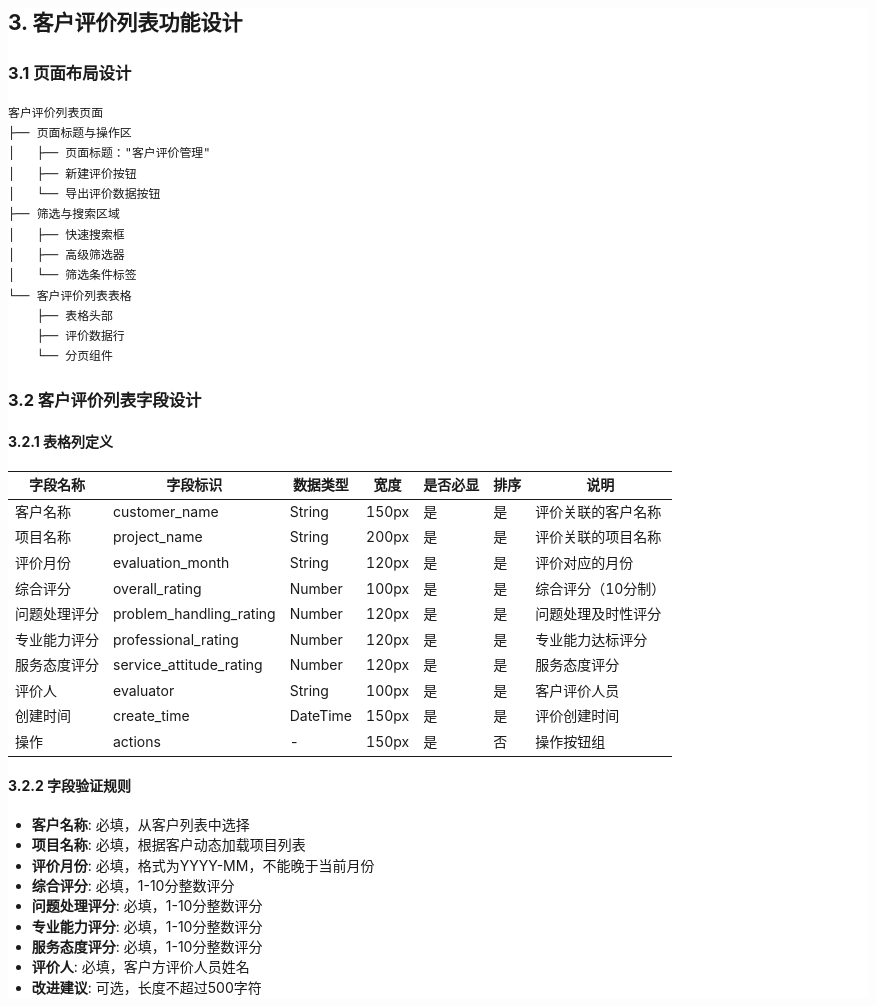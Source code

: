 ## 3. 客户评价列表功能设计

### 3.1 页面布局设计

```
客户评价列表页面
├── 页面标题与操作区
│   ├── 页面标题："客户评价管理"
│   ├── 新建评价按钮
│   └── 导出评价数据按钮
├── 筛选与搜索区域
│   ├── 快速搜索框
│   ├── 高级筛选器
│   └── 筛选条件标签
└── 客户评价列表表格
    ├── 表格头部
    ├── 评价数据行
    └── 分页组件
```

### 3.2 客户评价列表字段设计

#### 3.2.1 表格列定义
| 字段名称 | 字段标识 | 数据类型 | 宽度 | 是否必显 | 排序 | 说明 |
|---------|---------|---------|------|---------|------|------|
| 客户名称 | customer_name | String | 150px | 是 | 是 | 评价关联的客户名称 |
| 项目名称 | project_name | String | 200px | 是 | 是 | 评价关联的项目名称 |
| 评价月份 | evaluation_month | String | 120px | 是 | 是 | 评价对应的月份 |
| 综合评分 | overall_rating | Number | 100px | 是 | 是 | 综合评分（10分制） |
| 问题处理评分 | problem_handling_rating | Number | 120px | 是 | 是 | 问题处理及时性评分 |
| 专业能力评分 | professional_rating | Number | 120px | 是 | 是 | 专业能力达标评分 |
| 服务态度评分 | service_attitude_rating | Number | 120px | 是 | 是 | 服务态度评分 |
| 评价人 | evaluator | String | 100px | 是 | 是 | 客户评价人员 |
| 创建时间 | create_time | DateTime | 150px | 是 | 是 | 评价创建时间 |
| 操作 | actions | - | 150px | 是 | 否 | 操作按钮组 |

#### 3.2.2 字段验证规则
- **客户名称**: 必填，从客户列表中选择
- **项目名称**: 必填，根据客户动态加载项目列表
- **评价月份**: 必填，格式为YYYY-MM，不能晚于当前月份
- **综合评分**: 必填，1-10分整数评分
- **问题处理评分**: 必填，1-10分整数评分
- **专业能力评分**: 必填，1-10分整数评分
- **服务态度评分**: 必填，1-10分整数评分
- **评价人**: 必填，客户方评价人员姓名
- **改进建议**: 可选，长度不超过500字符
